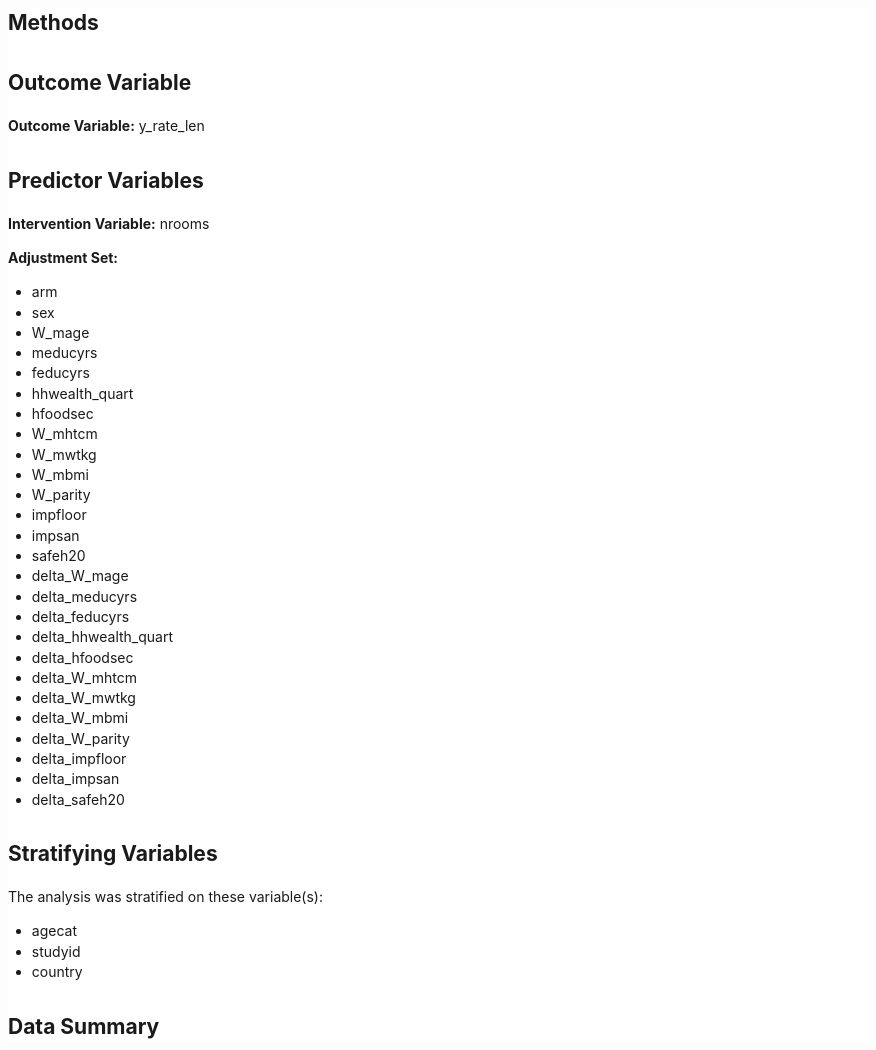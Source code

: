 





## Methods
## Outcome Variable

**Outcome Variable:** y_rate_len

## Predictor Variables

**Intervention Variable:** nrooms

**Adjustment Set:**

* arm
* sex
* W_mage
* meducyrs
* feducyrs
* hhwealth_quart
* hfoodsec
* W_mhtcm
* W_mwtkg
* W_mbmi
* W_parity
* impfloor
* impsan
* safeh20
* delta_W_mage
* delta_meducyrs
* delta_feducyrs
* delta_hhwealth_quart
* delta_hfoodsec
* delta_W_mhtcm
* delta_W_mwtkg
* delta_W_mbmi
* delta_W_parity
* delta_impfloor
* delta_impsan
* delta_safeh20

## Stratifying Variables

The analysis was stratified on these variable(s):

* agecat
* studyid
* country

## Data Summary
